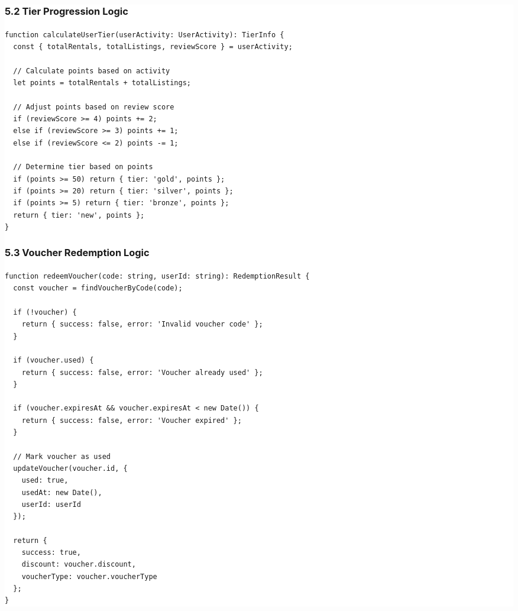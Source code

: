 ### 5.2 Tier Progression Logic

```
function calculateUserTier(userActivity: UserActivity): TierInfo {
  const { totalRentals, totalListings, reviewScore } = userActivity;
  
  // Calculate points based on activity
  let points = totalRentals + totalListings;
  
  // Adjust points based on review score
  if (reviewScore >= 4) points += 2;
  else if (reviewScore >= 3) points += 1;
  else if (reviewScore <= 2) points -= 1;
  
  // Determine tier based on points
  if (points >= 50) return { tier: 'gold', points };
  if (points >= 20) return { tier: 'silver', points };
  if (points >= 5) return { tier: 'bronze', points };
  return { tier: 'new', points };
}
```

### 5.3 Voucher Redemption Logic

```
function redeemVoucher(code: string, userId: string): RedemptionResult {
  const voucher = findVoucherByCode(code);
  
  if (!voucher) {
    return { success: false, error: 'Invalid voucher code' };
  }
  
  if (voucher.used) {
    return { success: false, error: 'Voucher already used' };
  }
  
  if (voucher.expiresAt && voucher.expiresAt < new Date()) {
    return { success: false, error: 'Voucher expired' };
  }
  
  // Mark voucher as used
  updateVoucher(voucher.id, { 
    used: true, 
    usedAt: new Date(),
    userId: userId
  });
  
  return { 
    success: true, 
    discount: voucher.discount,
    voucherType: voucher.voucherType
  };
}
```

